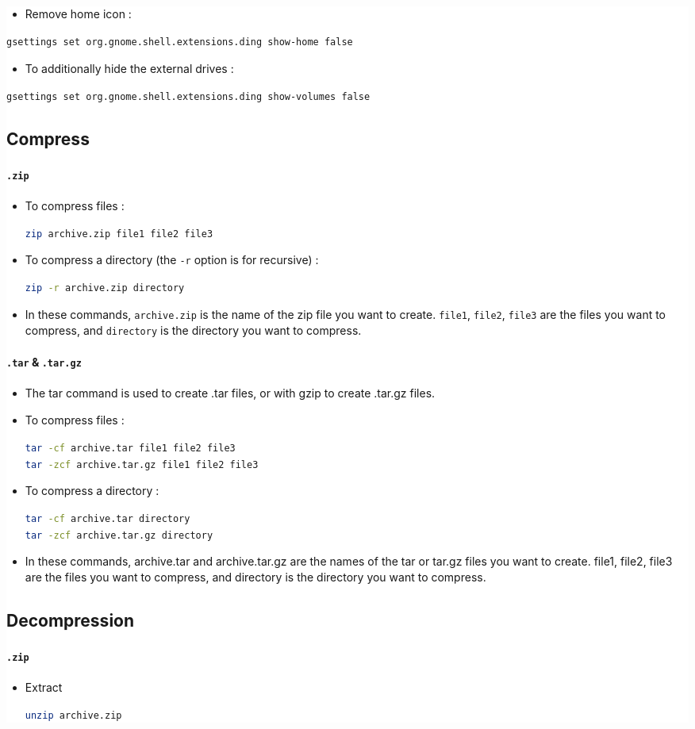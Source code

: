 - Remove home icon :

```sh
gsettings set org.gnome.shell.extensions.ding show-home false
```

- To additionally hide the external drives :

```sh
gsettings set org.gnome.shell.extensions.ding show-volumes false
```

## Compress

#### `.zip`

- To compress files :

  ```sh
  zip archive.zip file1 file2 file3
  ```

- To compress a directory (the `-r` option is for recursive) :
  ```sh
  zip -r archive.zip directory
  ```
- In these commands, `archive.zip` is the name of the zip file you want to create. `file1`, `file2`, `file3` are the files you want to compress, and `directory` is the directory you want to compress.

#### `.tar` & `.tar.gz`

- The tar command is used to create .tar files, or with gzip to create .tar.gz files.

- To compress files :

  ```sh
  tar -cf archive.tar file1 file2 file3
  tar -zcf archive.tar.gz file1 file2 file3
  ```

- To compress a directory :

  ```sh
  tar -cf archive.tar directory
  tar -zcf archive.tar.gz directory
  ```

- In these commands, archive.tar and archive.tar.gz are the names of the tar or tar.gz files you want to create. file1, file2, file3 are the files you want to compress, and directory is the directory you want to compress.

## Decompression

#### `.zip`

- Extract

  ```sh
  unzip archive.zip
  ```

